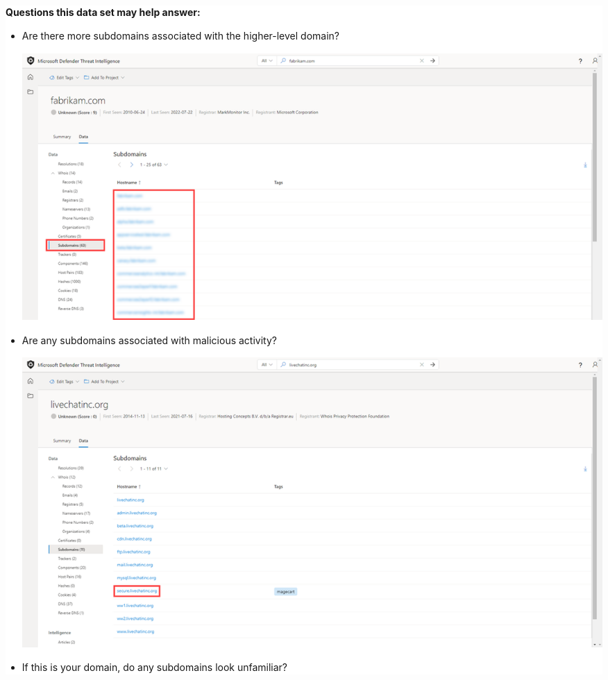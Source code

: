 **Questions this data set may help answer:**

- Are there more subdomains associated with the higher-level domain?

    ![Data Sets Sub domains](media/dataSetsSubdomains.png)

- Are any subdomains associated with malicious activity?

    ![Data Sets Sub domains Malicious](media/dataSetsSubdomainsMalicious.png)

- If this is your domain, do any subdomains look unfamiliar?
